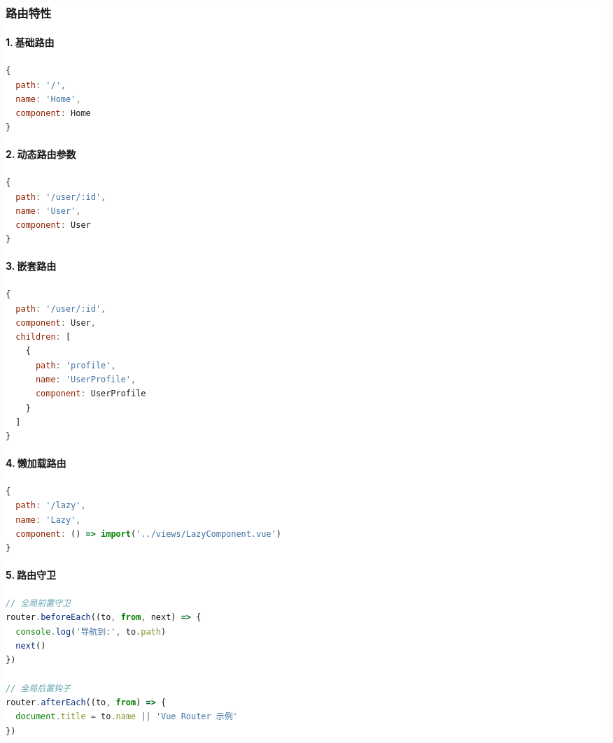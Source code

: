 ### 路由特性

#### 1. 基础路由
```javascript
{
  path: '/',
  name: 'Home',
  component: Home
}
```

#### 2. 动态路由参数
```javascript
{
  path: '/user/:id',
  name: 'User',
  component: User
}
```

#### 3. 嵌套路由
```javascript
{
  path: '/user/:id',
  component: User,
  children: [
    {
      path: 'profile',
      name: 'UserProfile',
      component: UserProfile
    }
  ]
}
```

#### 4. 懒加载路由
```javascript
{
  path: '/lazy',
  name: 'Lazy',
  component: () => import('../views/LazyComponent.vue')
}
```

#### 5. 路由守卫
```javascript
// 全局前置守卫
router.beforeEach((to, from, next) => {
  console.log('导航到:', to.path)
  next()
})

// 全局后置钩子
router.afterEach((to, from) => {
  document.title = to.name || 'Vue Router 示例'
})
```
